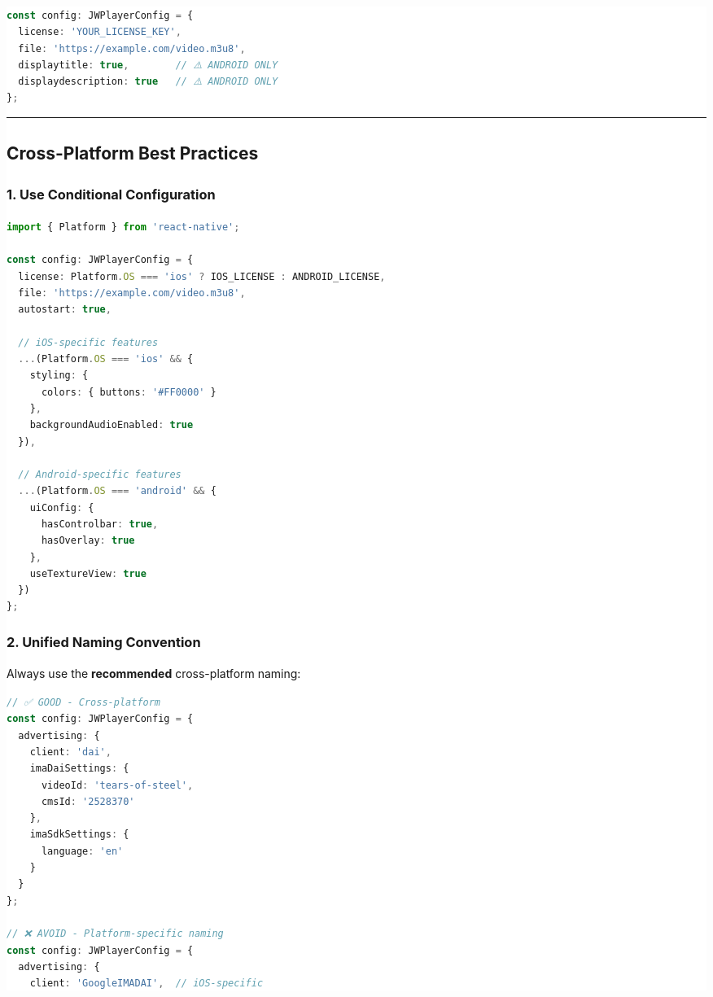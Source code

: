 ```typescript
const config: JWPlayerConfig = {
  license: 'YOUR_LICENSE_KEY',
  file: 'https://example.com/video.m3u8',
  displaytitle: true,        // ⚠️ ANDROID ONLY
  displaydescription: true   // ⚠️ ANDROID ONLY
};
```

---

## Cross-Platform Best Practices

### 1. Use Conditional Configuration

```typescript
import { Platform } from 'react-native';

const config: JWPlayerConfig = {
  license: Platform.OS === 'ios' ? IOS_LICENSE : ANDROID_LICENSE,
  file: 'https://example.com/video.m3u8',
  autostart: true,
  
  // iOS-specific features
  ...(Platform.OS === 'ios' && {
    styling: {
      colors: { buttons: '#FF0000' }
    },
    backgroundAudioEnabled: true
  }),
  
  // Android-specific features
  ...(Platform.OS === 'android' && {
    uiConfig: {
      hasControlbar: true,
      hasOverlay: true
    },
    useTextureView: true
  })
};
```

### 2. Unified Naming Convention

Always use the **recommended** cross-platform naming:

```typescript
// ✅ GOOD - Cross-platform
const config: JWPlayerConfig = {
  advertising: {
    client: 'dai',
    imaDaiSettings: {
      videoId: 'tears-of-steel',
      cmsId: '2528370'
    },
    imaSdkSettings: {
      language: 'en'
    }
  }
};

// ❌ AVOID - Platform-specific naming
const config: JWPlayerConfig = {
  advertising: {
    client: 'GoogleIMADAI',  // iOS-specific
```